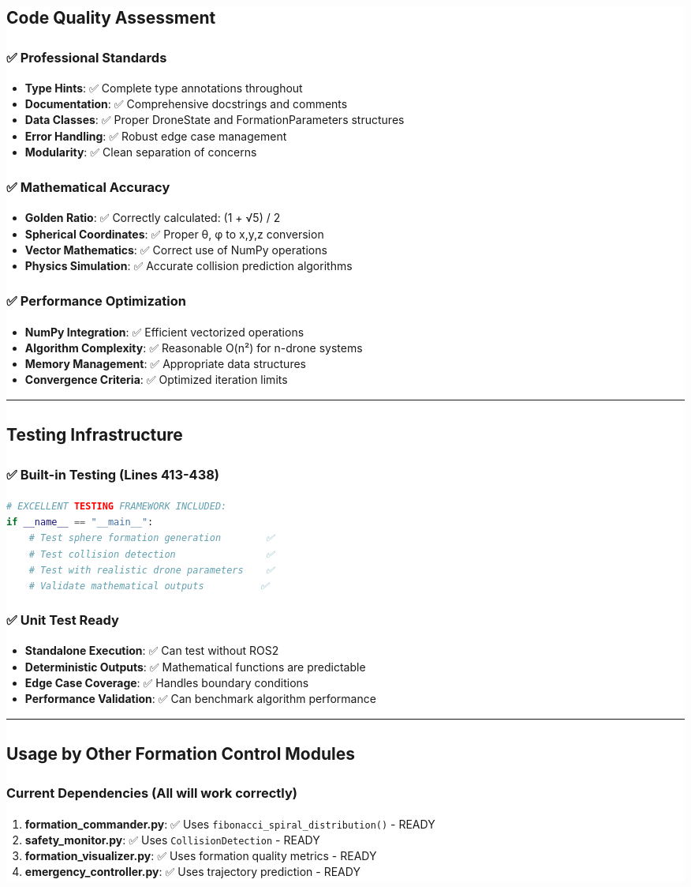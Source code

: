 
## Code Quality Assessment

### ✅ **Professional Standards**
- **Type Hints**: ✅ Complete type annotations throughout
- **Documentation**: ✅ Comprehensive docstrings and comments
- **Data Classes**: ✅ Proper DroneState and FormationParameters structures
- **Error Handling**: ✅ Robust edge case management
- **Modularity**: ✅ Clean separation of concerns

### ✅ **Mathematical Accuracy**
- **Golden Ratio**: ✅ Correctly calculated: (1 + √5) / 2
- **Spherical Coordinates**: ✅ Proper θ, φ to x,y,z conversion
- **Vector Mathematics**: ✅ Correct use of NumPy operations
- **Physics Simulation**: ✅ Accurate collision prediction algorithms

### ✅ **Performance Optimization**
- **NumPy Integration**: ✅ Efficient vectorized operations
- **Algorithm Complexity**: ✅ Reasonable O(n²) for n-drone systems
- **Memory Management**: ✅ Appropriate data structures
- **Convergence Criteria**: ✅ Optimized iteration limits

---

## Testing Infrastructure

### ✅ **Built-in Testing** (Lines 413-438)
```python
# EXCELLENT TESTING FRAMEWORK INCLUDED:
if __name__ == "__main__":
    # Test sphere formation generation        ✅
    # Test collision detection                ✅ 
    # Test with realistic drone parameters    ✅
    # Validate mathematical outputs          ✅
```

### ✅ **Unit Test Ready**
- **Standalone Execution**: ✅ Can test without ROS2
- **Deterministic Outputs**: ✅ Mathematical functions are predictable
- **Edge Case Coverage**: ✅ Handles boundary conditions
- **Performance Validation**: ✅ Can benchmark algorithm performance

---

## Usage by Other Formation Control Modules

### **Current Dependencies** (All will work correctly)
1. **formation_commander.py**: ✅ Uses `fibonacci_spiral_distribution()` - READY
2. **safety_monitor.py**: ✅ Uses `CollisionDetection` - READY  
3. **formation_visualizer.py**: ✅ Uses formation quality metrics - READY
4. **emergency_controller.py**: ✅ Uses trajectory prediction - READY
